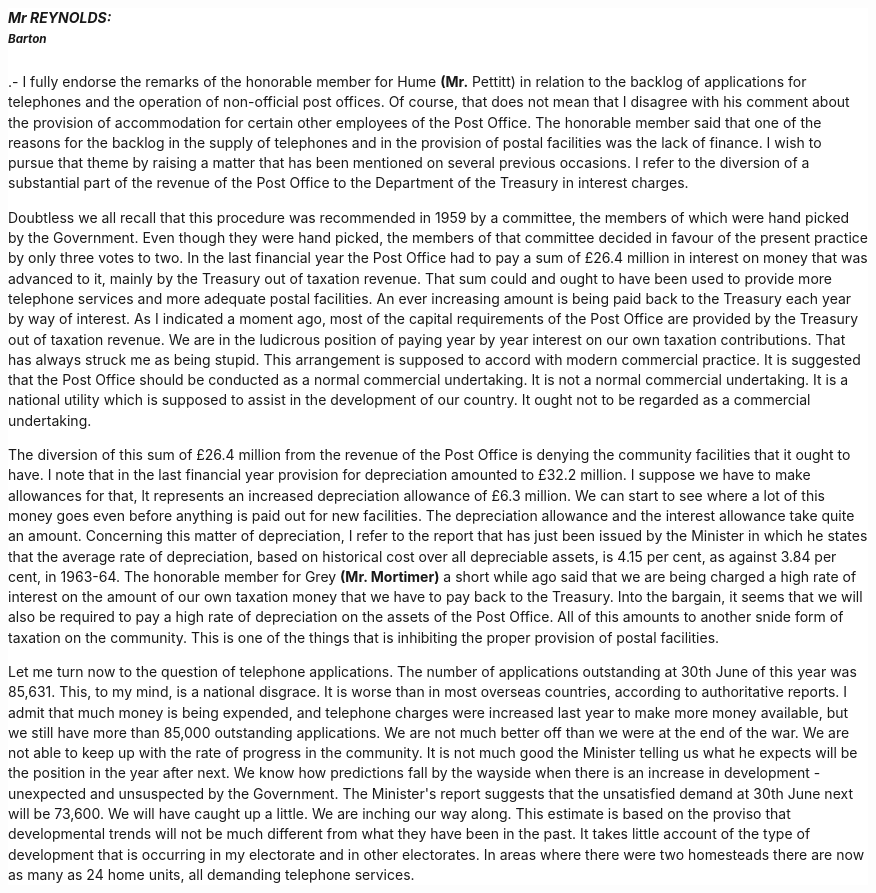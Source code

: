 ##### Mr REYNOLDS:<br><small class="text-muted">Barton</small>

.- I  fully endorse the remarks of the honorable member for Hume  **(Mr.**  Pettitt) in relation to the backlog of applications for telephones and the operation of non-official post offices. Of course, that does not mean that I disagree with his comment about the provision of accommodation for certain other employees of the Post Office. The honorable member said that one of the reasons for the backlog in the supply of telephones and in the provision of postal facilities was the lack of finance. I wish to pursue that theme by raising a matter that has been mentioned on several previous occasions. I refer to the diversion of a substantial part of the revenue of the Post Office to the Department of the Treasury in interest charges. 

Doubtless we all recall that this procedure was recommended in 1959 by a committee, the members of which were hand picked by the Government. Even though they were hand picked, the members of that committee decided in favour of the present practice by only three votes to two. In the last financial year the Post Office had to pay a sum of £26.4 million in interest on money that was advanced to it, mainly by the Treasury out of taxation revenue. That sum could and ought to have been used to provide more telephone services and more adequate postal facilities. An ever increasing amount is being paid back to the Treasury each year by way of interest. As I indicated a moment ago, most of the capital requirements of the Post Office are provided by the Treasury out of taxation revenue. We are in the ludicrous position of paying year by year interest on our own taxation contributions. That has always struck me as being stupid. This arrangement is supposed to accord with modern commercial practice. It is suggested that the Post Office should be conducted as a normal commercial undertaking. It is not a normal commercial undertaking. It is a national utility which is supposed to assist in the development of our country. It ought not to be regarded as a commercial undertaking. 

The diversion of this sum of £26.4 million from the revenue of the Post Office is denying the community facilities that it ought to have. I note that in the last financial year provision for depreciation amounted to £32.2 million. I suppose we have to make allowances for that, lt represents an increased depreciation allowance of £6.3 million. We can start to see where a lot of this money goes even before anything is paid out for new facilities. The depreciation allowance and the interest allowance take quite an amount. Concerning this matter of depreciation, I refer to the report that has just been issued by the Minister in which he states that the average rate of depreciation, based on historical cost over all depreciable assets, is 4.15 per cent, as against 3.84 per cent, in 1963-64. The honorable member for Grey  **(Mr. Mortimer)**  a short while ago said that we are being charged a high rate of interest on the amount of our own taxation money that we have to pay back to the Treasury. Into the bargain, it seems that we will also be required to pay a high rate of depreciation on the assets of the Post Office. All of this amounts to another snide form of taxation on the community. This is one of the things that is inhibiting the proper provision of postal facilities. 

Let me turn now to the question of telephone applications. The number of applications outstanding at 30th June of this year was 85,631. This, to my mind, is a national disgrace. It is worse than in most overseas countries, according to authoritative reports. I admit that much money is being expended, and telephone charges were increased last year to make more money available, but we still have more than 85,000 outstanding applications. We are not much better off than we were at the end of the war. We are not able to keep up with the rate of progress in the community. It is not much good the Minister telling us what he expects will be the position in the year after next. We know how predictions fall by the wayside when there is an increase in development - unexpected and unsuspected by the Government. The Minister's report suggests that the unsatisfied demand at 30th June next will be 73,600. We will have caught up a little. We are inching our way along. This estimate is based on the proviso that developmental trends will not be much different from what they have been in the past. It takes little account of the type of development that is occurring in my electorate and in other electorates. In areas where there were two homesteads there are now as many as 24 home units, all demanding telephone services. 
